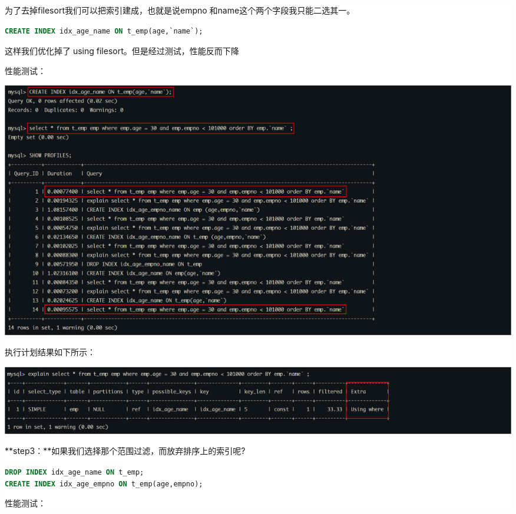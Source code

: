为了去掉filesort我们可以把索引建成，也就是说empno 和name这个两个字段我只能二选其一。

```sql
CREATE INDEX idx_age_name ON t_emp(age,`name`);
```

这样我们优化掉了 using filesort。但是经过测试，性能反而下降

性能测试：

![image-20230620135931390](assets/image-20230620135931390.png)  

执行计划结果如下所示：

![image-20230620140000467](assets/image-20230620140000467.png) 



**step3：**如果我们选择那个范围过滤，而放弃排序上的索引呢? 

```sql
DROP INDEX idx_age_name ON t_emp;
CREATE INDEX idx_age_empno ON t_emp(age,empno);
```

性能测试：

